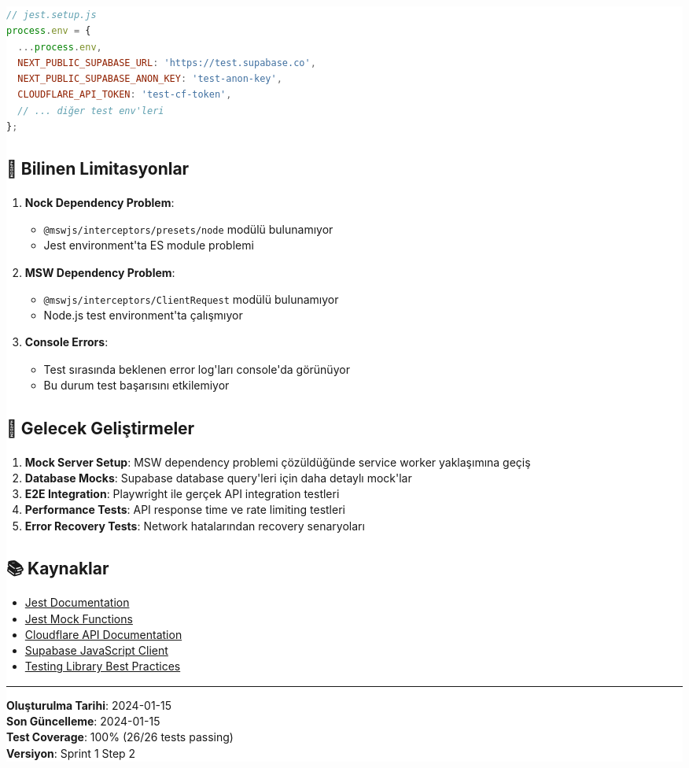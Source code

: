 ```javascript
// jest.setup.js
process.env = {
  ...process.env,
  NEXT_PUBLIC_SUPABASE_URL: 'https://test.supabase.co',
  NEXT_PUBLIC_SUPABASE_ANON_KEY: 'test-anon-key',
  CLOUDFLARE_API_TOKEN: 'test-cf-token',
  // ... diğer test env'leri
};
```

## 🚨 Bilinen Limitasyonlar

1. **Nock Dependency Problem**:
   - `@mswjs/interceptors/presets/node` modülü bulunamıyor
   - Jest environment'ta ES module problemi

2. **MSW Dependency Problem**:
   - `@mswjs/interceptors/ClientRequest` modülü bulunamıyor
   - Node.js test environment'ta çalışmıyor

3. **Console Errors**:
   - Test sırasında beklenen error log'ları console'da görünüyor
   - Bu durum test başarısını etkilemiyor

## 🎯 Gelecek Geliştirmeler

1. **Mock Server Setup**: MSW dependency problemi çözüldüğünde service worker yaklaşımına geçiş
2. **Database Mocks**: Supabase database query'leri için daha detaylı mock'lar
3. **E2E Integration**: Playwright ile gerçek API integration testleri
4. **Performance Tests**: API response time ve rate limiting testleri
5. **Error Recovery Tests**: Network hatalarından recovery senaryoları

## 📚 Kaynaklar

- [Jest Documentation](https://jestjs.io/docs/getting-started)
- [Jest Mock Functions](https://jestjs.io/docs/mock-functions)
- [Cloudflare API Documentation](https://developers.cloudflare.com/api/)
- [Supabase JavaScript Client](https://supabase.com/docs/reference/javascript/)
- [Testing Library Best Practices](https://testing-library.com/docs/guiding-principles/)

---

**Oluşturulma Tarihi**: 2024-01-15  
**Son Güncelleme**: 2024-01-15  
**Test Coverage**: 100% (26/26 tests passing)  
**Versiyon**: Sprint 1 Step 2
